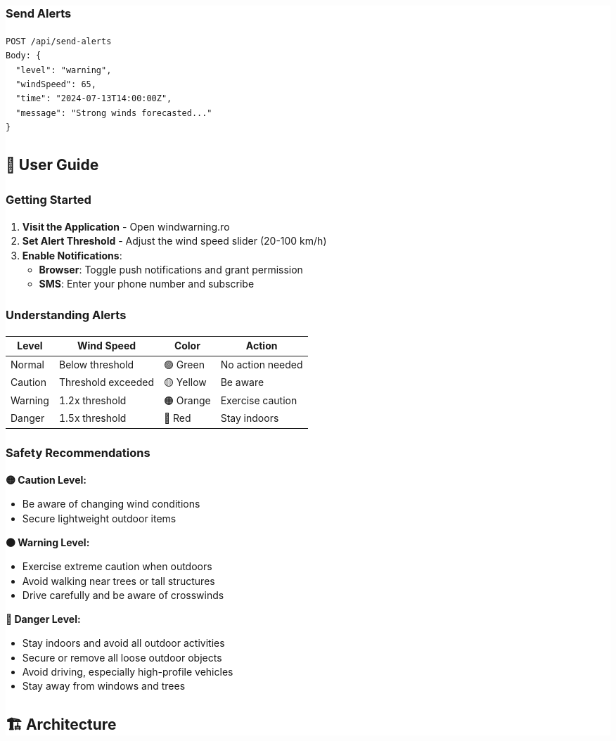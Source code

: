### Send Alerts
```
POST /api/send-alerts
Body: { 
  "level": "warning",
  "windSpeed": 65,
  "time": "2024-07-13T14:00:00Z",
  "message": "Strong winds forecasted..."
}
```

## 🎯 User Guide

### Getting Started
1. **Visit the Application** - Open windwarning.ro
2. **Set Alert Threshold** - Adjust the wind speed slider (20-100 km/h)
3. **Enable Notifications**:
   - **Browser**: Toggle push notifications and grant permission
   - **SMS**: Enter your phone number and subscribe

### Understanding Alerts

| Level | Wind Speed | Color | Action |
|-------|------------|--------|---------|
| Normal | Below threshold | 🟢 Green | No action needed |
| Caution | Threshold exceeded | 🟡 Yellow | Be aware |
| Warning | 1.2x threshold | 🟠 Orange | Exercise caution |
| Danger | 1.5x threshold | 🔴 Red | Stay indoors |

### Safety Recommendations

**🟡 Caution Level:**
- Be aware of changing wind conditions
- Secure lightweight outdoor items

**🟠 Warning Level:**
- Exercise extreme caution when outdoors
- Avoid walking near trees or tall structures
- Drive carefully and be aware of crosswinds

**🔴 Danger Level:**
- Stay indoors and avoid all outdoor activities
- Secure or remove all loose outdoor objects
- Avoid driving, especially high-profile vehicles
- Stay away from windows and trees

## 🏗️ Architecture
